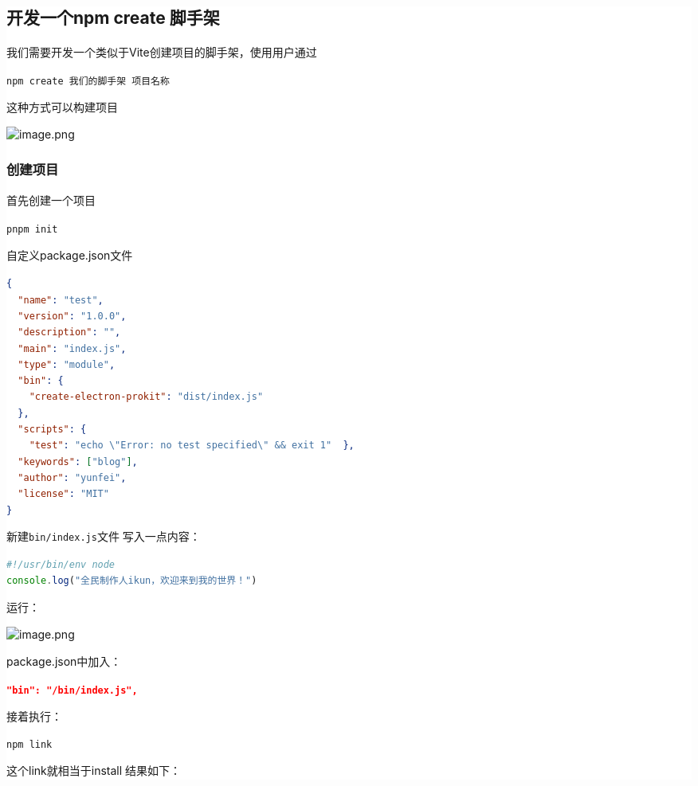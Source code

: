 ## 开发一个npm create 脚手架

我们需要开发一个类似于Vite创建项目的脚手架，使用用户通过

```sh
npm create 我们的脚手架 项目名称
```
这种方式可以构建项目

![image.png](https://s2.loli.net/2024/04/27/4DjTFyEUfCBckhL.webp)


### 创建项目
首先创建一个项目
```sh
pnpm init
```

自定义package.json文件
```json
{  
  "name": "test",  
  "version": "1.0.0",  
  "description": "",  
  "main": "index.js",  
  "type": "module",  
  "bin": {  
    "create-electron-prokit": "dist/index.js"  
  },  
  "scripts": {  
    "test": "echo \"Error: no test specified\" && exit 1"  },  
  "keywords": ["blog"],  
  "author": "yunfei",  
  "license": "MIT"  
}
```

新建`bin/index.js`文件
写入一点内容：
```js
#!/usr/bin/env node  
console.log("全民制作人ikun，欢迎来到我的世界！")
```

运行：

![image.png](https://s2.loli.net/2024/04/27/JE8pTtcd3gOzoMG.webp)

package.json中加入：
```json
"bin": "/bin/index.js",
```
接着执行：
```sh
npm link
```
这个link就相当于install
结果如下：
